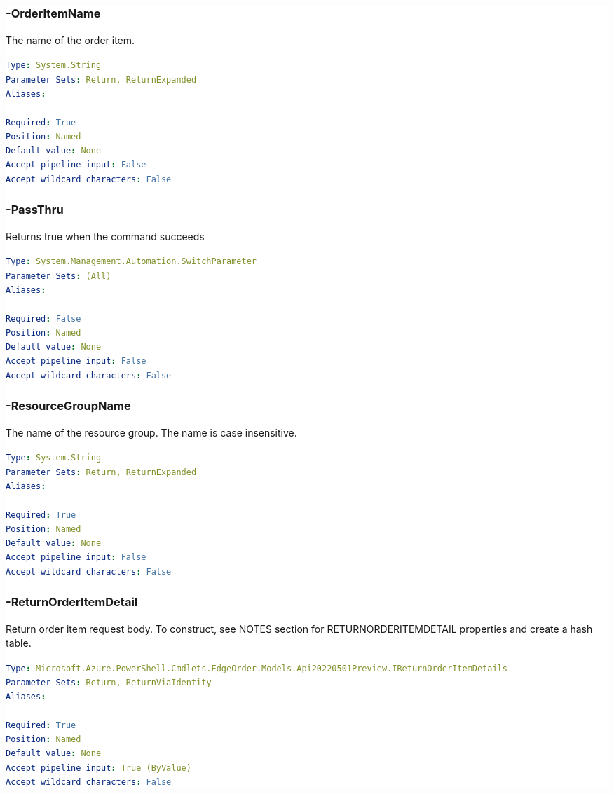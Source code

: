 ### -OrderItemName
The name of the order item.

```yaml
Type: System.String
Parameter Sets: Return, ReturnExpanded
Aliases:

Required: True
Position: Named
Default value: None
Accept pipeline input: False
Accept wildcard characters: False
```

### -PassThru
Returns true when the command succeeds

```yaml
Type: System.Management.Automation.SwitchParameter
Parameter Sets: (All)
Aliases:

Required: False
Position: Named
Default value: None
Accept pipeline input: False
Accept wildcard characters: False
```

### -ResourceGroupName
The name of the resource group.
The name is case insensitive.

```yaml
Type: System.String
Parameter Sets: Return, ReturnExpanded
Aliases:

Required: True
Position: Named
Default value: None
Accept pipeline input: False
Accept wildcard characters: False
```

### -ReturnOrderItemDetail
Return order item request body.
To construct, see NOTES section for RETURNORDERITEMDETAIL properties and create a hash table.

```yaml
Type: Microsoft.Azure.PowerShell.Cmdlets.EdgeOrder.Models.Api20220501Preview.IReturnOrderItemDetails
Parameter Sets: Return, ReturnViaIdentity
Aliases:

Required: True
Position: Named
Default value: None
Accept pipeline input: True (ByValue)
Accept wildcard characters: False
```
